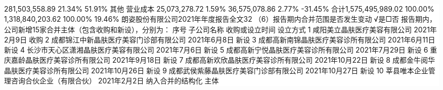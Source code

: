 281,503,558.89
21.34%
51.91%
其他
营业成本
25,073,278.72
1.59%
36,575,078.86
2.77%
-31.45%
合计1,575,495,989.02
100.00%
1,318,840,203.62
100.00%
19.46%
朗姿股份有限公司2021年年度报告全文32
（6）报告期内合并范围是否发生变动
√是□否
报告期内，公司新增15家合并主体（包含收购和新设），分别为：
序号
子公司名称
收购或设立时间
设立方式
1
咸阳美立晶肤医疗美容有限公司
2021年2月9日
收购
2
成都锦江中新晶肤医疗美容门诊部有限公司
2021年6月8日
新设
3
成都高新南锦晶肤医疗美容诊所有限公司
2021年6月11日
新设
4
长沙市天心区潇湘晶肤医疗美容有限公司
2021年7月6日
新设
5
成都高新宁悦晶肤医疗美容诊所有限公司
2021年7月29日
新设
6
重庆嘉龄晶肤医疗美容诊所有限公司
2021年9月18日
新设
7
成都高新欢欣晶肤医疗美容诊所有限公司
2021年10月22日
新设
8
成都金牛阅华晶肤医疗美容诊所有限公司
2021年10月26日
新设
9
成都武侯紫藤晶肤医疗美容门诊部有限公司
2021年10月27日
新设
10
莘县唯本企业管理咨询合伙企业（有限合伙）
2021年2月2日
纳入合并的结构化
主体